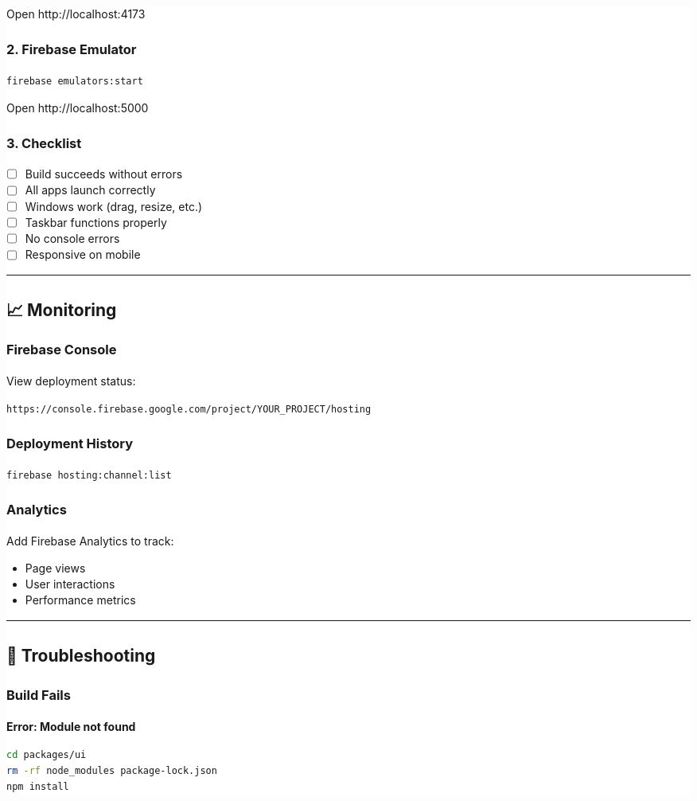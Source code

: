Open http://localhost:4173

### 2. Firebase Emulator

```bash
firebase emulators:start
```

Open http://localhost:5000

### 3. Checklist

- [ ] Build succeeds without errors
- [ ] All apps launch correctly
- [ ] Windows work (drag, resize, etc.)
- [ ] Taskbar functions properly
- [ ] No console errors
- [ ] Responsive on mobile

---

## 📈 Monitoring

### Firebase Console

View deployment status:
```
https://console.firebase.google.com/project/YOUR_PROJECT/hosting
```

### Deployment History

```bash
firebase hosting:channel:list
```

### Analytics

Add Firebase Analytics to track:
- Page views
- User interactions
- Performance metrics

---

## 🐛 Troubleshooting

### Build Fails

**Error: Module not found**
```bash
cd packages/ui
rm -rf node_modules package-lock.json
npm install
```
